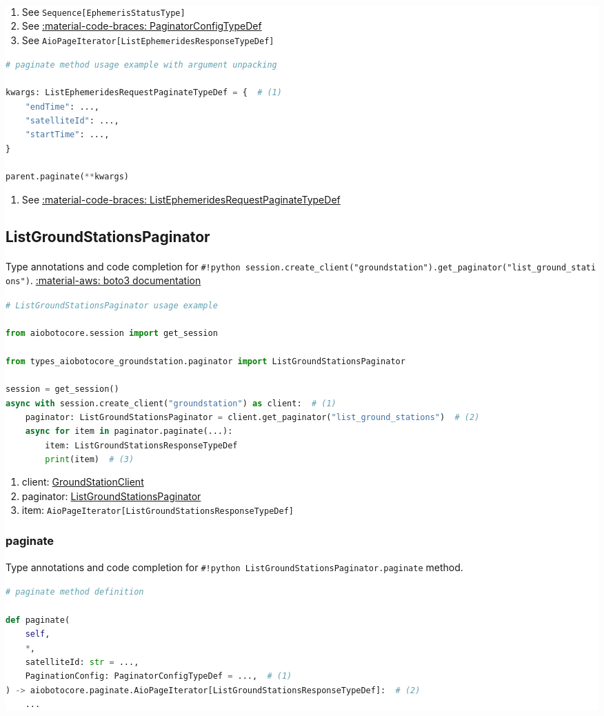 1. See `Sequence[EphemerisStatusType]`
2. See [:material-code-braces: PaginatorConfigTypeDef](./type_defs.md#paginatorconfigtypedef)
3. See `AioPageIterator[ListEphemeridesResponseTypeDef]`


```python
# paginate method usage example with argument unpacking

kwargs: ListEphemeridesRequestPaginateTypeDef = {  # (1)
    "endTime": ...,
    "satelliteId": ...,
    "startTime": ...,
}

parent.paginate(**kwargs)
```

1. See [:material-code-braces: ListEphemeridesRequestPaginateTypeDef](./type_defs.md#listephemeridesrequestpaginatetypedef)
## ListGroundStationsPaginator

Type annotations and code completion for `#!python session.create_client("groundstation").get_paginator("list_ground_stations")`.
[:material-aws: boto3 documentation](https://boto3.amazonaws.com/v1/documentation/api/latest/reference/services/groundstation/paginator/ListGroundStations.html#GroundStation.Paginator.ListGroundStations)

```python
# ListGroundStationsPaginator usage example

from aiobotocore.session import get_session

from types_aiobotocore_groundstation.paginator import ListGroundStationsPaginator

session = get_session()
async with session.create_client("groundstation") as client:  # (1)
    paginator: ListGroundStationsPaginator = client.get_paginator("list_ground_stations")  # (2)
    async for item in paginator.paginate(...):
        item: ListGroundStationsResponseTypeDef
        print(item)  # (3)
```

1. client: [GroundStationClient](./client.md)
2. paginator: [ListGroundStationsPaginator](./paginators.md#listgroundstationspaginator)
3. item: `AioPageIterator[ListGroundStationsResponseTypeDef]`


### paginate

Type annotations and code completion for `#!python ListGroundStationsPaginator.paginate` method.

```python
# paginate method definition

def paginate(
    self,
    *,
    satelliteId: str = ...,
    PaginationConfig: PaginatorConfigTypeDef = ...,  # (1)
) -> aiobotocore.paginate.AioPageIterator[ListGroundStationsResponseTypeDef]:  # (2)
    ...
```
